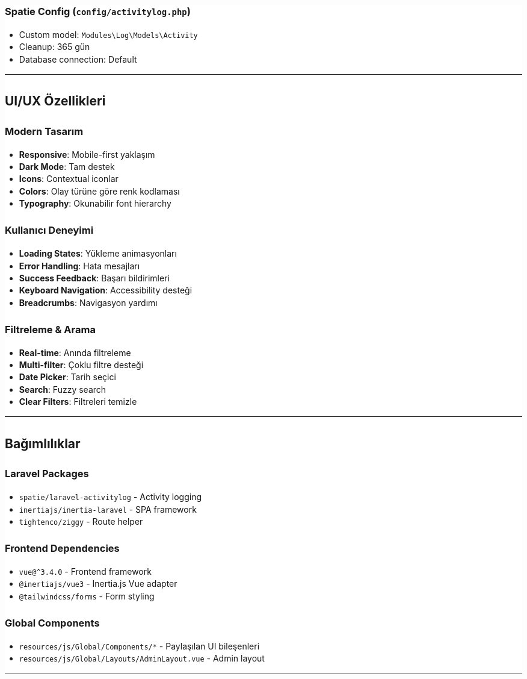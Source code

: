 ### Spatie Config (`config/activitylog.php`)
- Custom model: `Modules\Log\Models\Activity`
- Cleanup: 365 gün
- Database connection: Default

---

## UI/UX Özellikleri

### Modern Tasarım
- **Responsive**: Mobile-first yaklaşım
- **Dark Mode**: Tam destek
- **Icons**: Contextual iconlar
- **Colors**: Olay türüne göre renk kodlaması
- **Typography**: Okunabilir font hierarchy

### Kullanıcı Deneyimi
- **Loading States**: Yükleme animasyonları
- **Error Handling**: Hata mesajları
- **Success Feedback**: Başarı bildirimleri
- **Keyboard Navigation**: Accessibility desteği
- **Breadcrumbs**: Navigasyon yardımı

### Filtreleme & Arama
- **Real-time**: Anında filtreleme
- **Multi-filter**: Çoklu filtre desteği
- **Date Picker**: Tarih seçici
- **Search**: Fuzzy search
- **Clear Filters**: Filtreleri temizle

---

## Bağımlılıklar

### Laravel Packages
- `spatie/laravel-activitylog` - Activity logging
- `inertiajs/inertia-laravel` - SPA framework
- `tightenco/ziggy` - Route helper

### Frontend Dependencies
- `vue@^3.4.0` - Frontend framework
- `@inertiajs/vue3` - Inertia.js Vue adapter
- `@tailwindcss/forms` - Form styling

### Global Components
- `resources/js/Global/Components/*` - Paylaşılan UI bileşenleri
- `resources/js/Global/Layouts/AdminLayout.vue` - Admin layout

---
